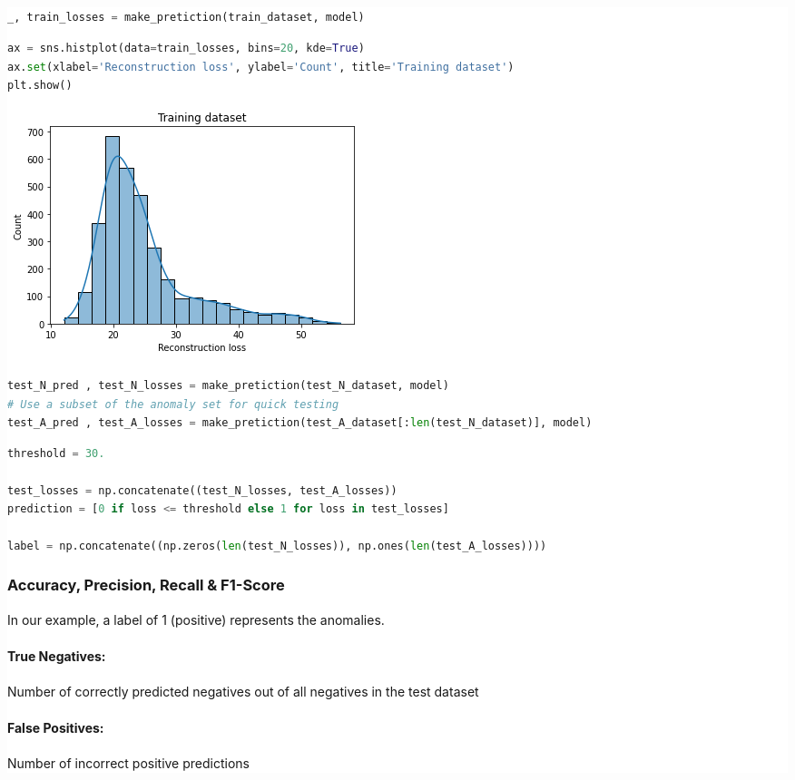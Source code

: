 
```python
_, train_losses = make_pretiction(train_dataset, model)
```


```python
ax = sns.histplot(data=train_losses, bins=20, kde=True)
ax.set(xlabel='Reconstruction loss', ylabel='Count', title='Training dataset')
plt.show()
```


    
![png](output_29_0.png)
    



```python
test_N_pred , test_N_losses = make_pretiction(test_N_dataset, model)
# Use a subset of the anomaly set for quick testing
test_A_pred , test_A_losses = make_pretiction(test_A_dataset[:len(test_N_dataset)], model)
```


```python
threshold = 30.

test_losses = np.concatenate((test_N_losses, test_A_losses))
prediction = [0 if loss <= threshold else 1 for loss in test_losses]

label = np.concatenate((np.zeros(len(test_N_losses)), np.ones(len(test_A_losses))))
```

### Accuracy, Precision, Recall & F1-Score
In our example, a label of 1 (positive) represents the anomalies.

#### True Negatives:
Number of correctly predicted negatives out of all negatives in the test dataset

#### False Positives:
Number of incorrect positive predictions
